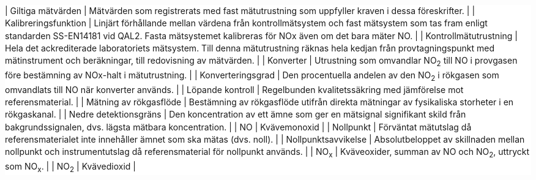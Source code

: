 | Giltiga mätvärden         | Mätvärden som registrerats med fast mätutrustning som uppfyller kraven i dessa föreskrifter.                                                                                                                                                                                                                                                                                                                         |
| Kalibreringsfunktion      | Linjärt förhållande mellan värdena från kontrollmätsystem och fast mätsystem som tas fram enligt standarden SS-EN14181 vid QAL2. Fasta mätsystemet kalibreras för NOx även om det bara mäter NO.                                                                                                                                                                                                                      |
| Kontrollmätutrustning     | Hela det ackrediterade laboratoriets mätsystem. Till denna mätutrustning räknas hela kedjan från provtagningspunkt med mätinstrument och beräkningar, till redovisning av mätvärden.                                                                                                                                                                                                                               |
| Konverter                 | Utrustning som omvandlar NO<sub>2</sub> till NO i provgasen före bestämning av NOx-halt i mätutrustning.                                                                                                                                                                                                                                                                                                              |
| Konverteringsgrad         | Den procentuella andelen av den NO<sub>2</sub> i rökgasen som omvandlats till NO när konverter används.                                                                                                                                                                                                                                                                                                              |
| Löpande kontroll          | Regelbunden kvalitetssäkring med jämförelse mot referensmaterial.                                                                                                                                                                                                                                                                                                                                                    |
| Mätning av rökgasflöde    | Bestämning av rökgasflöde utifrån direkta mätningar av fysikaliska storheter i en rökgaskanal.                                                                                                                                                                                                                                                                                                                       |
| Nedre detektionsgräns     | Den koncentration av ett ämne som ger en mätsignal signifikant skild från bakgrundssignalen, dvs. lägsta mätbara koncentration.                                                                                                                                                                                                                                                                                     |
| NO                        | Kvävemonoxid                                                                                                                                                                                                                                                                                                                                                                                                           |
| Nollpunkt                 | Förväntat mätutslag då referensmaterialet inte innehåller ämnet som ska mätas (dvs. noll).                                                                                                                                                                                                                                                                                                                             |
| Nollpunktsavvikelse       | Absolutbeloppet av skillnaden mellan nollpunkt och instrumentutslag då referensmaterial för nollpunkt används.                                                                                                                                                                                                                                                                                                       |
| NO<sub>x</sub>            | Kväveoxider, summan av NO och NO<sub>2</sub>, uttryckt som NO<sub>x</sub>.                                                                                                                                                                                                                                                                                                                                         |
| NO<sub>2</sub>            | Kvävedioxid                                                                                                                                                                                                                                                                                                                                                                                                            |